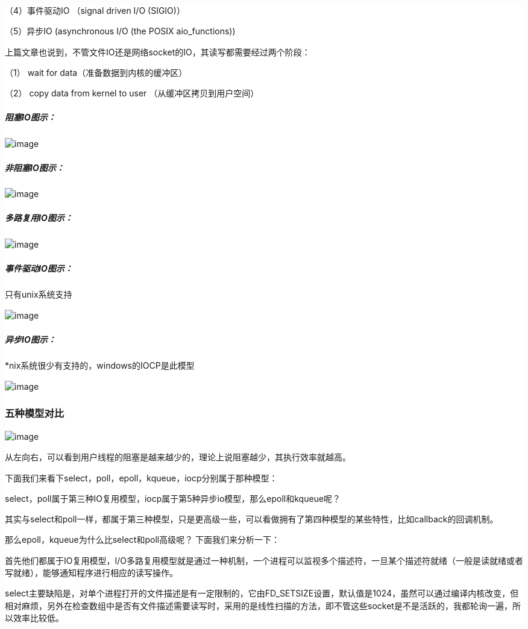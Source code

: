 （4）事件驱动IO （signal driven I/O (SIGIO)）

（5）异步IO  (asynchronous I/O (the POSIX aio_functions))


上篇文章也说到，不管文件IO还是网络socket的IO，其读写都需要经过两个阶段：

（1） wait for data（准备数据到内核的缓冲区）

（2） copy data from kernel to user （从缓冲区拷贝到用户空间）


##### 阻塞IO图示：

![image](http://hi.csdn.net/attachment/201001/28/156467_126466013140tA.jpg)

##### 非阻塞IO图示：

![image](http://hi.csdn.net/attachment/201001/28/156467_1264660132Vc0H.jpg)

##### 多路复用IO图示：

![image](http://hi.csdn.net/attachment/201001/28/156467_126466013344Mb.jpg)

##### 事件驱动IO图示：

只有unix系统支持

![image](http://hi.csdn.net/attachment/201001/28/156467_1264660134r93R.jpg)

##### 异步IO图示：

*nix系统很少有支持的，windows的IOCP是此模型

![image](http://hi.csdn.net/attachment/201001/28/156467_1264660135UGwy.jpg)



### 五种模型对比

![image](http://hi.csdn.net/attachment/201001/28/156467_1264660135Ow47.jpg)

从左向右，可以看到用户线程的阻塞是越来越少的，理论上说阻塞越少，其执行效率就越高。

下面我们来看下select，poll，epoll，kqueue，iocp分别属于那种模型：


select，poll属于第三种IO复用模型，iocp属于第5种异步io模型，那么epoll和kqueue呢？

其实与select和poll一样，都属于第三种模型，只是更高级一些，可以看做拥有了第四种模型的某些特性，比如callback的回调机制。

那么epoll，kqueue为什么比select和poll高级呢？ 下面我们来分析一下：


首先他们都属于IO复用模型，I/O多路复用模型就是通过一种机制，一个进程可以监视多个描述符，一旦某个描述符就绪（一般是读就绪或者写就绪），能够通知程序进行相应的读写操作。


select主要缺陷是，对单个进程打开的文件描述是有一定限制的，它由FD_SETSIZE设置，默认值是1024，虽然可以通过编译内核改变，但相对麻烦，另外在检查数组中是否有文件描述需要读写时，采用的是线性扫描的方法，即不管这些socket是不是活跃的，我都轮询一遍，所以效率比较低。
